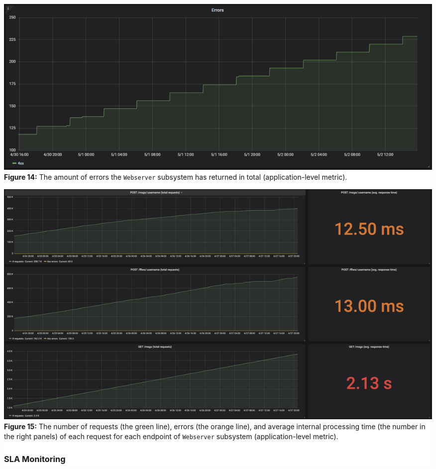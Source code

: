![./images/14-error-metrics.png](./images/14-error-metrics.png)  
**Figure 14:** The amount of errors the `Webserver` subsystem has returned in total (application-level metric).

![./images/15-number-of-requests-metrics.png](./images/15-number-of-requests-metrics.png)  
**Figure 15:** The number of requests (the green line), errors (the orange line), and average internal processing time (the number in the right panels) of each request for each endpoint of `Webserver` subsystem (application-level metric).

### SLA Monitoring
